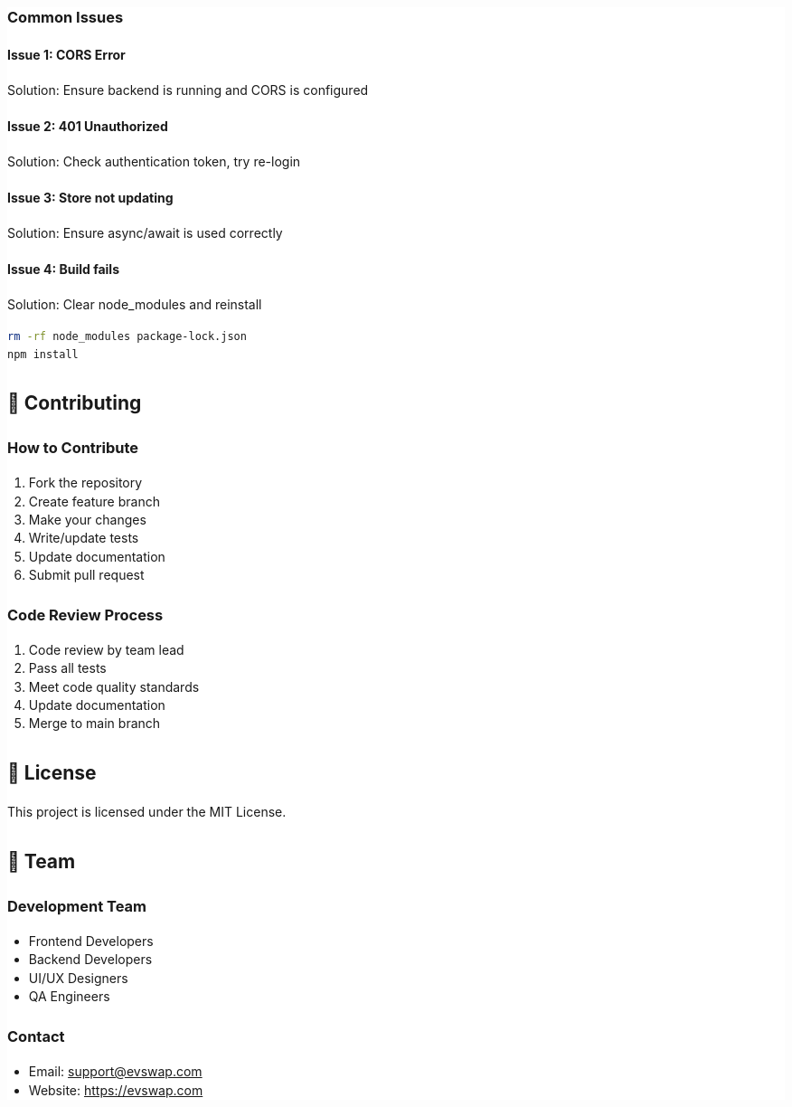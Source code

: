 ### Common Issues

#### Issue 1: CORS Error
Solution: Ensure backend is running and CORS is configured

#### Issue 2: 401 Unauthorized
Solution: Check authentication token, try re-login

#### Issue 3: Store not updating
Solution: Ensure async/await is used correctly

#### Issue 4: Build fails
Solution: Clear node_modules and reinstall
```bash
rm -rf node_modules package-lock.json
npm install
```

## 🤝 Contributing

### How to Contribute

1. Fork the repository
2. Create feature branch
3. Make your changes
4. Write/update tests
5. Update documentation
6. Submit pull request

### Code Review Process

1. Code review by team lead
2. Pass all tests
3. Meet code quality standards
4. Update documentation
5. Merge to main branch

## 📄 License

This project is licensed under the MIT License.

## 👥 Team

### Development Team
- Frontend Developers
- Backend Developers
- UI/UX Designers
- QA Engineers

### Contact
- Email: support@evswap.com
- Website: https://evswap.com
